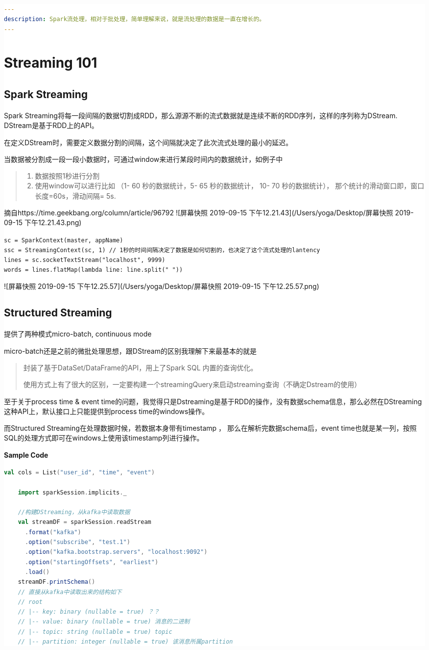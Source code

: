 ```yaml
---
description: Spark流处理，相对于批处理，简单理解来说，就是流处理的数据是一直在增长的。
---
```


# Streaming 101

## Spark Streaming

Spark Streaming将每一段间隔的数据切割成RDD，那么源源不断的流式数据就是连续不断的RDD序列，这样的序列称为DStream. DStream是基于RDD上的API。

在定义DStream时，需要定义数据分割的间隔，这个间隔就决定了此次流式处理的最小的延迟。

当数据被分割成一段一段小数据时，可通过window来进行某段时间内的数据统计，如例子中

> 1. 数据按照1秒进行分割
> 2. 使用window可以进行比如 （1- 60 秒的数据统计，5- 65 秒的数据统计， 10- 70 秒的数据统计）， 那个统计的滑动窗口即，窗口长度=60s，滑动间隔= 5s.

摘自https://time.geekbang.org/column/article/96792 !\[屏幕快照 2019-09-15 下午12.21.43]\(/Users/yoga/Desktop/屏幕快照 2019-09-15 下午12.21.43.png)

```
sc = SparkContext(master, appName)
ssc = StreamingContext(sc, 1) // 1秒的时间间隔决定了数据是如何切割的，也决定了这个流式处理的lantency
lines = sc.socketTextStream("localhost", 9999)
words = lines.flatMap(lambda line: line.split(" "))
```

!\[屏幕快照 2019-09-15 下午12.25.57]\(/Users/yoga/Desktop/屏幕快照 2019-09-15 下午12.25.57.png)

## Structured Streaming

提供了两种模式micro-batch, continuous mode

micro-batch还是之前的微批处理思想，跟DStream的区别我理解下来最基本的就是

> 封装了基于DataSet/DataFrame的API，用上了Spark SQL 内置的查询优化。
>
> 使用方式上有了很大的区别，一定要构建一个streamingQuery来启动streaming查询（不确定Dstream的使用）

至于关于process time & event time的问题，我觉得只是Dstreaming是基于RDD的操作，没有数据schema信息，那么必然在DStreaming这种API上，默认接口上只能提供到process time的windows操作。

而Structured Streaming在处理数据时候，若数据本身带有timestamp ， 那么在解析完数据schema后，event time也就是某一列，按照SQL的处理方式即可在windows上使用该timestamp列进行操作。

**Sample Code**

```scala
val cols = List("user_id", "time", "event")

    import sparkSession.implicits._

    //构建DStreaming，从kafka中读取数据
    val streamDF = sparkSession.readStream
      .format("kafka")
      .option("subscribe", "test.1")
      .option("kafka.bootstrap.servers", "localhost:9092")
      .option("startingOffsets", "earliest")
      .load()
    streamDF.printSchema()
    // 直接从kafka中读取出来的结构如下
    // root
    // |-- key: binary (nullable = true) ？？
    // |-- value: binary (nullable = true) 消息的二进制
    // |-- topic: string (nullable = true) topic
    // |-- partition: integer (nullable = true) 该消息所属partition
```